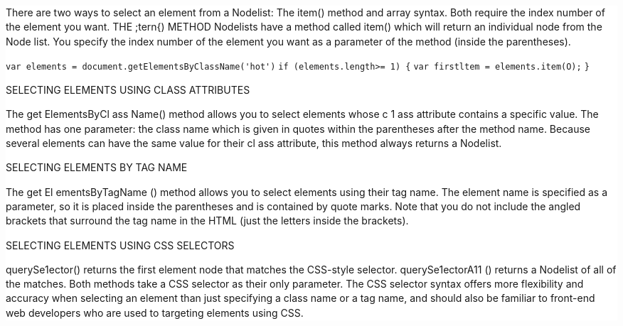 There are two ways to select an element from a Nodelist:
The item() method and array syntax.
Both require the index number of the element you want.
THE ;tern{) METHOD
Nodelists have a method
called item() which will return
an individual node from the
Node list.
You specify the index number
of the element you want as a
parameter of the method (inside
the parentheses).

`var elements = document.getElementsByClassName('hot')`
`if (elements.length>= 1) {`
`var firstltem = elements.item(O);`
`}`


SELECTING ELEMENTS USING CLASS ATTRIBUTES

The get ElementsByCl ass Name()
method allows you to select
elements whose c 1 ass attribute
contains a specific value.
The method has one parameter:
the class name which is given
in quotes within the parentheses
after the method name.
Because several elements can
have the same value for their
cl ass attribute, this method
always returns a Nodelist.

SELECTING ELEMENTS BY TAG NAME

The get El ementsByTagName ()
method allows you to select
elements using their tag name.
The element name is specified
as a parameter, so it is placed
inside the parentheses and is
contained by quote marks.
Note that you do not include the
angled brackets that surround
the tag name in the HTML (just
the letters inside the brackets).

SELECTING ELEMENTS USING CSS SELECTORS

querySe1ector() returns
the first element node that
matches the CSS-style selector.
querySe1ectorA11 () returns a
Nodelist of all of the matches.
Both methods take a CSS
selector as their only parameter.
The CSS selector syntax offers
more flexibility and accuracy
when selecting an element than
just specifying a class name
or a tag name, and should also
be familiar to front-end web
developers who are used to
targeting elements using CSS.
